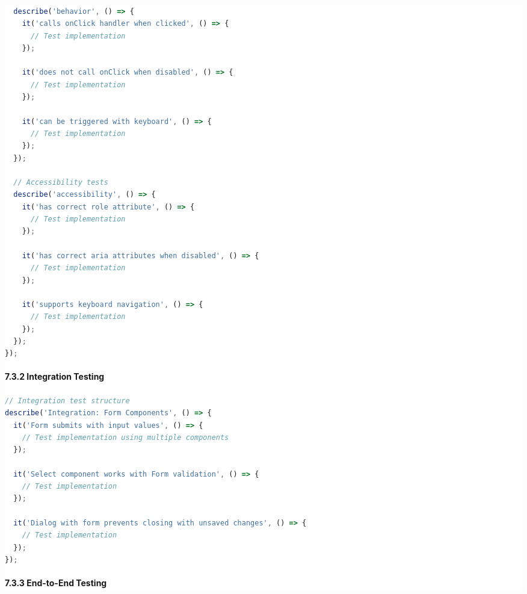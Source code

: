 ```typescript
  describe('behavior', () => {
    it('calls onClick handler when clicked', () => {
      // Test implementation
    });
    
    it('does not call onClick when disabled', () => {
      // Test implementation
    });
    
    it('can be triggered with keyboard', () => {
      // Test implementation
    });
  });
  
  // Accessibility tests
  describe('accessibility', () => {
    it('has correct role attribute', () => {
      // Test implementation
    });
    
    it('has correct aria attributes when disabled', () => {
      // Test implementation
    });
    
    it('supports keyboard navigation', () => {
      // Test implementation
    });
  });
});
```

#### 7.3.2 Integration Testing

```typescript
// Integration test structure
describe('Integration: Form Components', () => {
  it('Form submits with input values', () => {
    // Test implementation using multiple components
  });
  
  it('Select component works with Form validation', () => {
    // Test implementation
  });
  
  it('Dialog with form prevents closing with unsaved changes', () => {
    // Test implementation
  });
});
```

#### 7.3.3 End-to-End Testing
